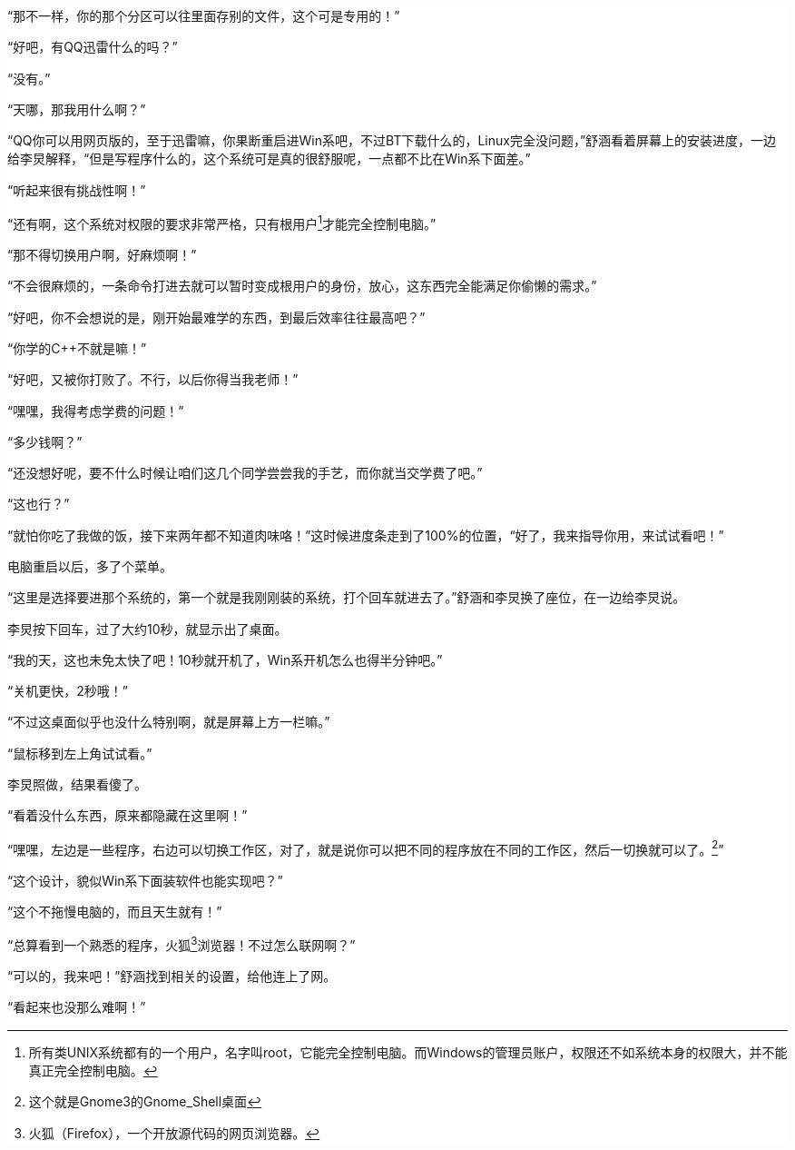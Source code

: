 “那不一样，你的那个分区可以往里面存别的文件，这个可是专用的！”

“好吧，有QQ迅雷什么的吗？”

“没有。”

“天哪，那我用什么啊？”

“QQ你可以用网页版的，至于迅雷嘛，你果断重启进Win系吧，不过BT下载什么的，Linux完全没问题，”舒涵看着屏幕上的安装进度，一边给李炅解释，“但是写程序什么的，这个系统可是真的很舒服呢，一点都不比在Win系下面差。”

“听起来很有挑战性啊！”

“还有啊，这个系统对权限的要求非常严格，只有根用户[^6]才能完全控制电脑。”

“那不得切换用户啊，好麻烦啊！”

“不会很麻烦的，一条命令打进去就可以暂时变成根用户的身份，放心，这东西完全能满足你偷懒的需求。”

“好吧，你不会想说的是，刚开始最难学的东西，到最后效率往往最高吧？”

“你学的C++不就是嘛！”

“好吧，又被你打败了。不行，以后你得当我老师！”

“嘿嘿，我得考虑学费的问题！”

“多少钱啊？”

“还没想好呢，要不什么时候让咱们这几个同学尝尝我的手艺，而你就当交学费了吧。”

“这也行？”

“就怕你吃了我做的饭，接下来两年都不知道肉味咯！”这时候进度条走到了100%的位置，“好了，我来指导你用，来试试看吧！”

电脑重启以后，多了个菜单。

“这里是选择要进那个系统的，第一个就是我刚刚装的系统，打个回车就进去了。”舒涵和李炅换了座位，在一边给李炅说。

李炅按下回车，过了大约10秒，就显示出了桌面。

“我的天，这也未免太快了吧！10秒就开机了，Win系开机怎么也得半分钟吧。”

“关机更快，2秒哦！”

“不过这桌面似乎也没什么特别啊，就是屏幕上方一栏嘛。”

“鼠标移到左上角试试看。”

李炅照做，结果看傻了。

“看着没什么东西，原来都隐藏在这里啊！”

“嘿嘿，左边是一些程序，右边可以切换工作区，对了，就是说你可以把不同的程序放在不同的工作区，然后一切换就可以了。[^7]”

“这个设计，貌似Win系下面装软件也能实现吧？”

“这个不拖慢电脑的，而且天生就有！”

“总算看到一个熟悉的程序，火狐[^8]浏览器！不过怎么联网啊？”

“可以的，我来吧！”舒涵找到相关的设置，给他连上了网。

“看起来也没那么难啊！”


[^1]:	全称K桌面环境，界面很像Windows
[^2]:	Gnome2的桌面有点像苹果的系统，而Gnome3的桌面则更具个性。
[^3]:	这个桌面对硬件的要求非常低，老电脑也完全能流畅运行。
[^4]:	一般来说，Windows的很多软件的源代码都不会告诉你，可是开源软件就不一样，你能得到他们的源代码，并且可以修改。
[^5]:	理查德·斯托曼，自由软件计划（GNU）的发起人，黑客一名。
[^6]:	所有类UNIX系统都有的一个用户，名字叫root，它能完全控制电脑。而Windows的管理员账户，权限还不如系统本身的权限大，并不能真正完全控制电脑。
[^7]:	这个就是Gnome3的Gnome_Shell桌面
[^8]:	火狐（Firefox），一个开放源代码的网页浏览器。
[^9]:	通俗的说，比如一个工具的所有功能是100%，你可能只会用到其中的20%，剩下的80%可能一辈子都用不到。